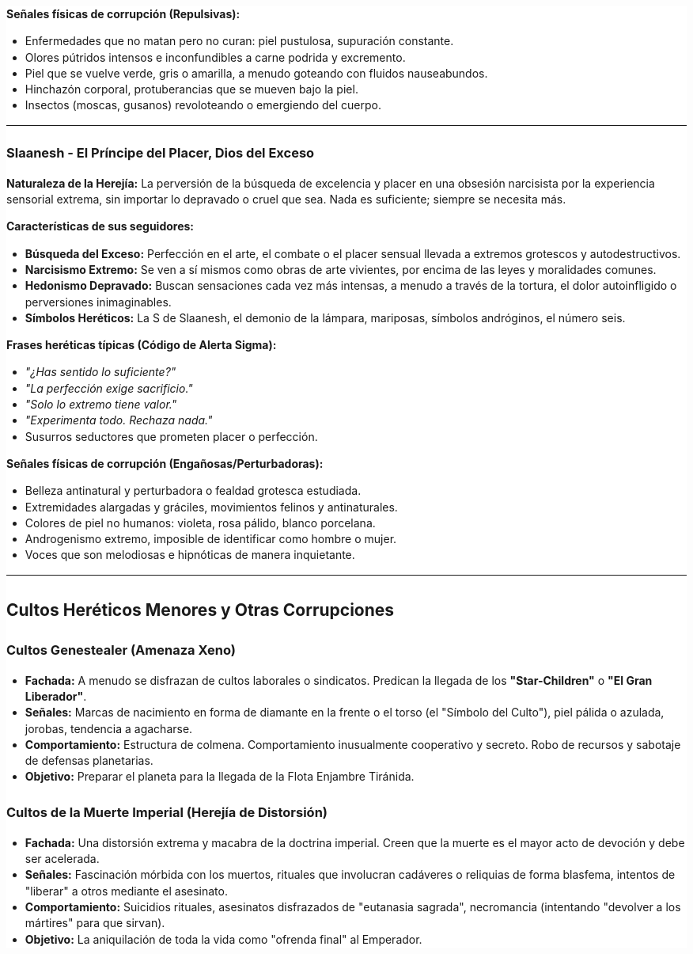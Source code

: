 **Señales físicas de corrupción (Repulsivas):**
- Enfermedades que no matan pero no curan: piel pustulosa, supuración constante.
- Olores pútridos intensos e inconfundibles a carne podrida y excremento.
- Piel que se vuelve verde, gris o amarilla, a menudo goteando con fluidos nauseabundos.
- Hinchazón corporal, protuberancias que se mueven bajo la piel.
- Insectos (moscas, gusanos) revoloteando o emergiendo del cuerpo.

---

### Slaanesh - El Príncipe del Placer, Dios del Exceso

**Naturaleza de la Herejía:** La perversión de la búsqueda de excelencia y placer en una obsesión narcisista por la experiencia sensorial extrema, sin importar lo depravado o cruel que sea. Nada es suficiente; siempre se necesita más.

**Características de sus seguidores:**
- **Búsqueda del Exceso:** Perfección en el arte, el combate o el placer sensual llevada a extremos grotescos y autodestructivos.
- **Narcisismo Extremo:** Se ven a sí mismos como obras de arte vivientes, por encima de las leyes y moralidades comunes.
- **Hedonismo Depravado:** Buscan sensaciones cada vez más intensas, a menudo a través de la tortura, el dolor autoinfligido o perversiones inimaginables.
- **Símbolos Heréticos:** La S de Slaanesh, el demonio de la lámpara, mariposas, símbolos andróginos, el número seis.

**Frases heréticas típicas (Código de Alerta Sigma):**
- *"¿Has sentido lo suficiente?"*
- *"La perfección exige sacrificio."*
- *"Solo lo extremo tiene valor."*
- *"Experimenta todo. Rechaza nada."*
- Susurros seductores que prometen placer o perfección.

**Señales físicas de corrupción (Engañosas/Perturbadoras):**
- Belleza antinatural y perturbadora o fealdad grotesca estudiada.
- Extremidades alargadas y gráciles, movimientos felinos y antinaturales.
- Colores de piel no humanos: violeta, rosa pálido, blanco porcelana.
- Androgenismo extremo, imposible de identificar como hombre o mujer.
- Voces que son melodiosas e hipnóticas de manera inquietante.

---

## Cultos Heréticos Menores y Otras Corrupciones

### Cultos Genestealer (Amenaza Xeno)
- **Fachada:** A menudo se disfrazan de cultos laborales o sindicatos. Predican la llegada de los **"Star-Children"** o **"El Gran Liberador"**.
- **Señales:** Marcas de nacimiento en forma de diamante en la frente o el torso (el "Símbolo del Culto"), piel pálida o azulada, jorobas, tendencia a agacharse.
- **Comportamiento:** Estructura de colmena. Comportamiento inusualmente cooperativo y secreto. Robo de recursos y sabotaje de defensas planetarias.
- **Objetivo:** Preparar el planeta para la llegada de la Flota Enjambre Tiránida.

### Cultos de la Muerte Imperial (Herejía de Distorsión)
- **Fachada:** Una distorsión extrema y macabra de la doctrina imperial. Creen que la muerte es el mayor acto de devoción y debe ser acelerada.
- **Señales:** Fascinación mórbida con los muertos, rituales que involucran cadáveres o reliquias de forma blasfema, intentos de "liberar" a otros mediante el asesinato.
- **Comportamiento:** Suicidios rituales, asesinatos disfrazados de "eutanasia sagrada", necromancia (intentando "devolver a los mártires" para que sirvan).
- **Objetivo:** La aniquilación de toda la vida como "ofrenda final" al Emperador.

